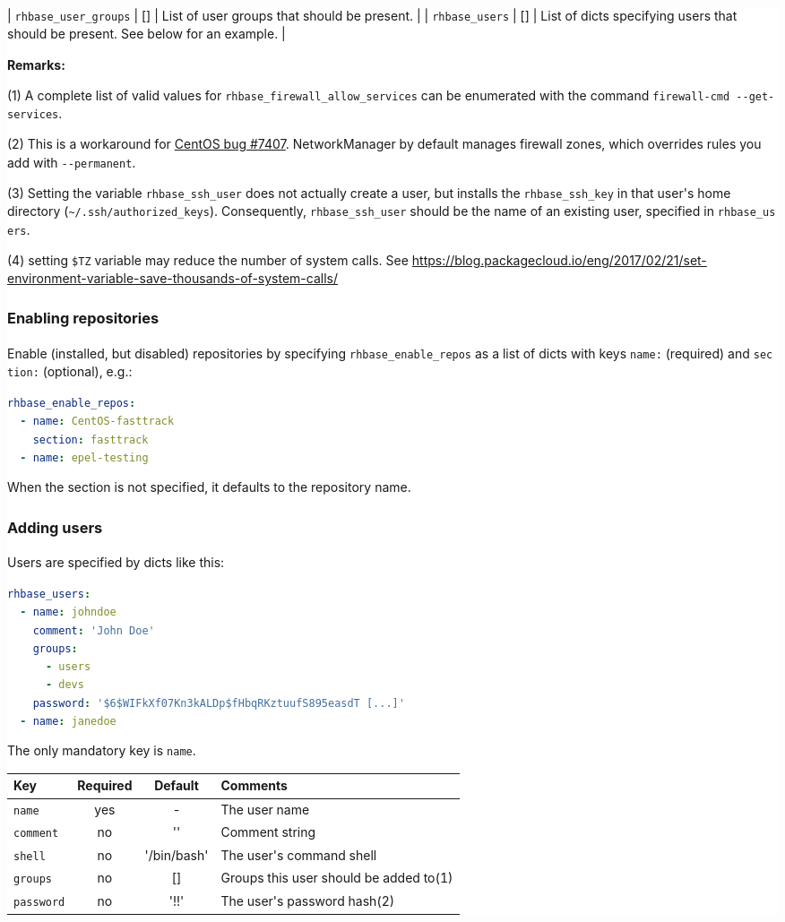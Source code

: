 | `rhbase_user_groups`              | []              | List of user groups that should be present.                                                                           |
| `rhbase_users`                    | []              | List of dicts specifying users that should be present. See below for an example.                                      |

**Remarks:**

(1) A complete list of valid values for `rhbase_firewall_allow_services` can be enumerated with the command `firewall-cmd --get-services`.

(2) This is a workaround for [CentOS bug #7407](https://bugs.centos.org/view.php?id=7407). NetworkManager by default manages firewall zones, which overrides rules you add with `--permanent`.

(3) Setting the variable `rhbase_ssh_user` does not actually create a user, but installs the `rhbase_ssh_key` in that user's home directory (`~/.ssh/authorized_keys`). Consequently, `rhbase_ssh_user` should be the name of an existing user, specified in `rhbase_users`.

(4) setting `$TZ` variable may reduce the number of system calls. See <https://blog.packagecloud.io/eng/2017/02/21/set-environment-variable-save-thousands-of-system-calls/>

### Enabling repositories

Enable (installed, but disabled) repositories by specifying `rhbase_enable_repos` as a list of dicts with keys `name:` (required) and `section:` (optional), e.g.:

```Yaml
rhbase_enable_repos:
  - name: CentOS-fasttrack
    section: fasttrack
  - name: epel-testing
```

When the section is not specified, it defaults to the repository name.

### Adding users

Users are specified by dicts like this:

```Yaml
rhbase_users:
  - name: johndoe
    comment: 'John Doe'
    groups:
      - users
      - devs
    password: '$6$WIFkXf07Kn3kALDp$fHbqRKztuufS895easdT [...]'
  - name: janedoe
```

The only mandatory key is `name`.

| Key        | Required | Default     | Comments                               |
| :---       | :---:    | :---:       | :---                                   |
| `name`     | yes      | -           | The user name                          |
| `comment`  | no       | ''          | Comment string                         |
| `shell`    | no       | '/bin/bash' | The user's command shell               |
| `groups`   | no       | []          | Groups this user should be added to(1) |
| `password` | no       | '!!'        | The user's password hash(2)            |
